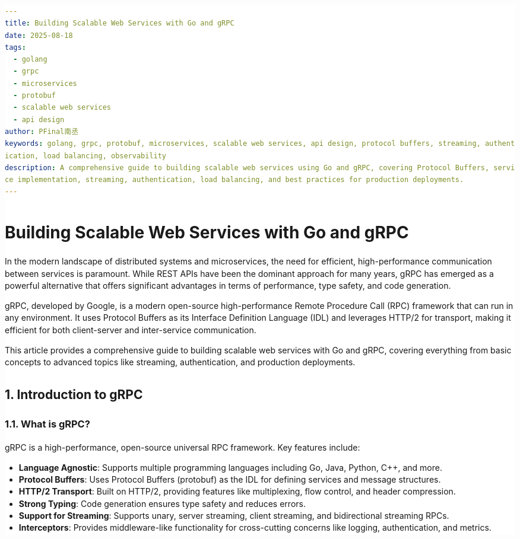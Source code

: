 ```yaml
---
title: Building Scalable Web Services with Go and gRPC
date: 2025-08-18
tags:
  - golang
  - grpc
  - microservices
  - protobuf
  - scalable web services
  - api design
author: PFinal南丞
keywords: golang, grpc, protobuf, microservices, scalable web services, api design, protocol buffers, streaming, authentication, load balancing, observability
description: A comprehensive guide to building scalable web services using Go and gRPC, covering Protocol Buffers, service implementation, streaming, authentication, load balancing, and best practices for production deployments.
---
```


# Building Scalable Web Services with Go and gRPC

In the modern landscape of distributed systems and microservices, the need for efficient, high-performance communication between services is paramount. While REST APIs have been the dominant approach for many years, gRPC has emerged as a powerful alternative that offers significant advantages in terms of performance, type safety, and code generation.

gRPC, developed by Google, is a modern open-source high-performance Remote Procedure Call (RPC) framework that can run in any environment. It uses Protocol Buffers as its Interface Definition Language (IDL) and leverages HTTP/2 for transport, making it efficient for both client-server and inter-service communication.

This article provides a comprehensive guide to building scalable web services with Go and gRPC, covering everything from basic concepts to advanced topics like streaming, authentication, and production deployments.

## 1. Introduction to gRPC

### 1.1. What is gRPC?

gRPC is a high-performance, open-source universal RPC framework. Key features include:

-   **Language Agnostic**: Supports multiple programming languages including Go, Java, Python, C++, and more.
-   **Protocol Buffers**: Uses Protocol Buffers (protobuf) as the IDL for defining services and message structures.
-   **HTTP/2 Transport**: Built on HTTP/2, providing features like multiplexing, flow control, and header compression.
-   **Strong Typing**: Code generation ensures type safety and reduces errors.
-   **Support for Streaming**: Supports unary, server streaming, client streaming, and bidirectional streaming RPCs.
-   **Interceptors**: Provides middleware-like functionality for cross-cutting concerns like logging, authentication, and metrics.
